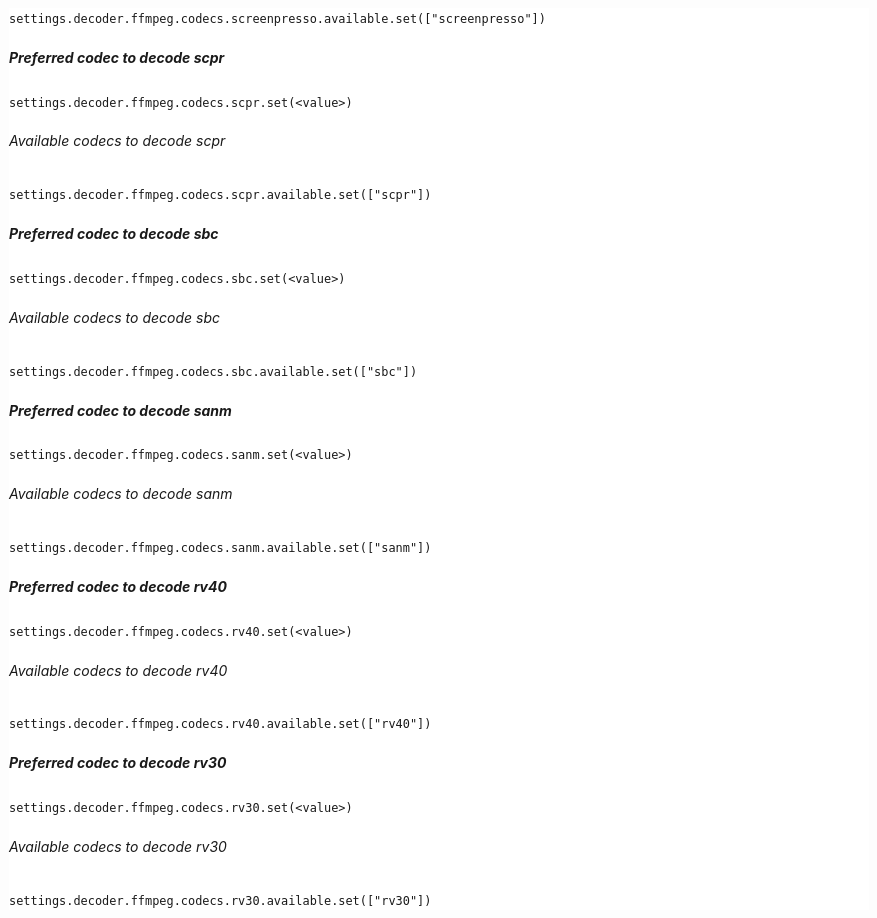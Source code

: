 ```liquidsoap
settings.decoder.ffmpeg.codecs.screenpresso.available.set(["screenpresso"])
```

##### Preferred codec to decode scpr

```liquidsoap
settings.decoder.ffmpeg.codecs.scpr.set(<value>)
```

###### Available codecs to decode scpr

```liquidsoap
settings.decoder.ffmpeg.codecs.scpr.available.set(["scpr"])
```

##### Preferred codec to decode sbc

```liquidsoap
settings.decoder.ffmpeg.codecs.sbc.set(<value>)
```

###### Available codecs to decode sbc

```liquidsoap
settings.decoder.ffmpeg.codecs.sbc.available.set(["sbc"])
```

##### Preferred codec to decode sanm

```liquidsoap
settings.decoder.ffmpeg.codecs.sanm.set(<value>)
```

###### Available codecs to decode sanm

```liquidsoap
settings.decoder.ffmpeg.codecs.sanm.available.set(["sanm"])
```

##### Preferred codec to decode rv40

```liquidsoap
settings.decoder.ffmpeg.codecs.rv40.set(<value>)
```

###### Available codecs to decode rv40

```liquidsoap
settings.decoder.ffmpeg.codecs.rv40.available.set(["rv40"])
```

##### Preferred codec to decode rv30

```liquidsoap
settings.decoder.ffmpeg.codecs.rv30.set(<value>)
```

###### Available codecs to decode rv30

```liquidsoap
settings.decoder.ffmpeg.codecs.rv30.available.set(["rv30"])
```
